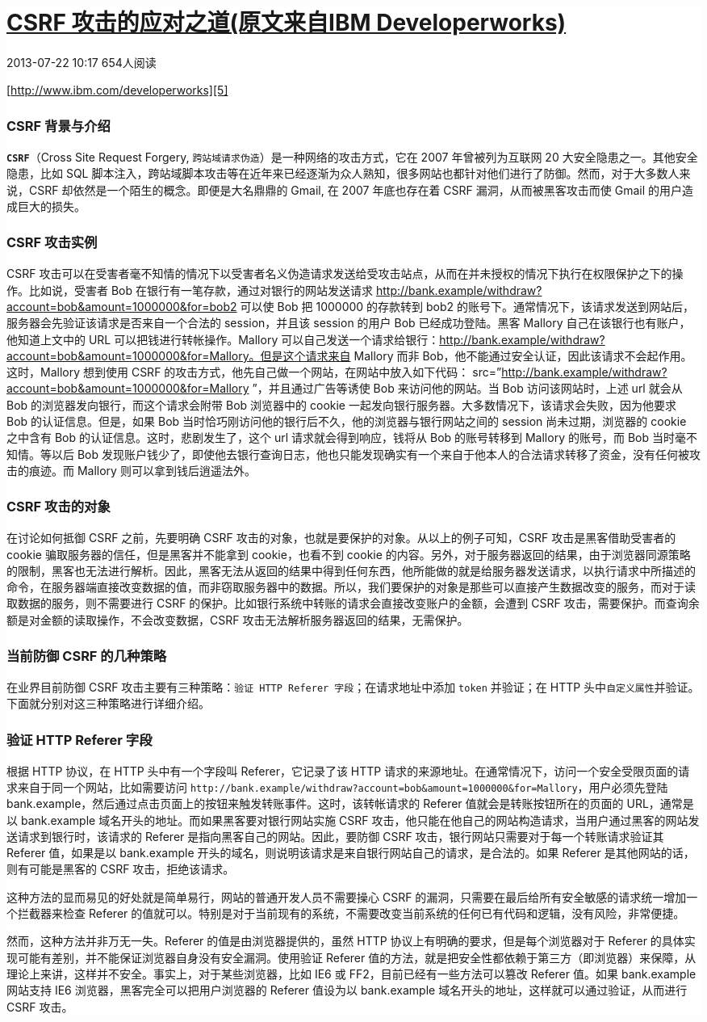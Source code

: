 # [CSRF 攻击的应对之道(原文来自IBM Developerworks)][0]

 2013-07-22 10:17  654人阅读  

[http://www.ibm.com/developerworks][5]

### CSRF 背景与介绍

**`CSRF`**（Cross Site Request Forgery, `跨站域请求伪造`）是一种网络的攻击方式，它在 2007 年曾被列为互联网 20 大安全隐患之一。其他安全隐患，比如 SQL 脚本注入，跨站域脚本攻击等在近年来已经逐渐为众人熟知，很多网站也都针对他们进行了防御。然而，对于大多数人来说，CSRF 却依然是一个陌生的概念。即便是大名鼎鼎的 Gmail, 在 2007 年底也存在着 CSRF 漏洞，从而被黑客攻击而使 Gmail 的用户造成巨大的损失。

### CSRF 攻击实例

CSRF 攻击可以在受害者毫不知情的情况下以受害者名义伪造请求发送给受攻击站点，从而在并未授权的情况下执行在权限保护之下的操作。比如说，受害者 Bob 在银行有一笔存款，通过对银行的网站发送请求 http://bank.example/withdraw?account=bob&amount=1000000&for=bob2 可以使 Bob 把 1000000 的存款转到 bob2 的账号下。通常情况下，该请求发送到网站后，服务器会先验证该请求是否来自一个合法的 session，并且该 session 的用户 Bob 已经成功登陆。黑客 Mallory 自己在该银行也有账户，他知道上文中的 URL 可以把钱进行转帐操作。Mallory 可以自己发送一个请求给银行：http://bank.example/withdraw?account=bob&amount=1000000&for=Mallory。但是这个请求来自 Mallory 而非 Bob，他不能通过安全认证，因此该请求不会起作用。这时，Mallory 想到使用 CSRF 的攻击方式，他先自己做一个网站，在网站中放入如下代码： src=”http://bank.example/withdraw?account=bob&amount=1000000&for=Mallory ”，并且通过广告等诱使 Bob 来访问他的网站。当 Bob 访问该网站时，上述 url 就会从 Bob 的浏览器发向银行，而这个请求会附带 Bob 浏览器中的 cookie 一起发向银行服务器。大多数情况下，该请求会失败，因为他要求 Bob 的认证信息。但是，如果 Bob 当时恰巧刚访问他的银行后不久，他的浏览器与银行网站之间的 session 尚未过期，浏览器的 cookie 之中含有 Bob 的认证信息。这时，悲剧发生了，这个 url 请求就会得到响应，钱将从 Bob 的账号转移到 Mallory 的账号，而 Bob 当时毫不知情。等以后 Bob 发现账户钱少了，即使他去银行查询日志，他也只能发现确实有一个来自于他本人的合法请求转移了资金，没有任何被攻击的痕迹。而 Mallory 则可以拿到钱后逍遥法外。

### CSRF 攻击的对象

在讨论如何抵御 CSRF 之前，先要明确 CSRF 攻击的对象，也就是要保护的对象。从以上的例子可知，CSRF 攻击是黑客借助受害者的 cookie 骗取服务器的信任，但是黑客并不能拿到 cookie，也看不到 cookie 的内容。另外，对于服务器返回的结果，由于浏览器同源策略的限制，黑客也无法进行解析。因此，黑客无法从返回的结果中得到任何东西，他所能做的就是给服务器发送请求，以执行请求中所描述的命令，在服务器端直接改变数据的值，而非窃取服务器中的数据。所以，我们要保护的对象是那些可以直接产生数据改变的服务，而对于读取数据的服务，则不需要进行 CSRF 的保护。比如银行系统中转账的请求会直接改变账户的金额，会遭到 CSRF 攻击，需要保护。而查询余额是对金额的读取操作，不会改变数据，CSRF 攻击无法解析服务器返回的结果，无需保护。


### 当前防御 CSRF 的几种策略

在业界目前防御 CSRF 攻击主要有三种策略：`验证 HTTP Referer 字段`；在请求地址中添加 `token` 并验证；在 HTTP 头中`自定义属性`并验证。下面就分别对这三种策略进行详细介绍。

### 验证 HTTP Referer 字段

根据 HTTP 协议，在 HTTP 头中有一个字段叫 Referer，它记录了该 HTTP 请求的来源地址。在通常情况下，访问一个安全受限页面的请求来自于同一个网站，比如需要访问 `http://bank.example/withdraw?account=bob&amount=1000000&for=Mallory`，用户必须先登陆 bank.example，然后通过点击页面上的按钮来触发转账事件。这时，该转帐请求的 Referer 值就会是转账按钮所在的页面的 URL，通常是以 bank.example 域名开头的地址。而如果黑客要对银行网站实施 CSRF 攻击，他只能在他自己的网站构造请求，当用户通过黑客的网站发送请求到银行时，该请求的 Referer 是指向黑客自己的网站。因此，要防御 CSRF 攻击，银行网站只需要对于每一个转账请求验证其 Referer 值，如果是以 bank.example 开头的域名，则说明该请求是来自银行网站自己的请求，是合法的。如果 Referer 是其他网站的话，则有可能是黑客的 CSRF 攻击，拒绝该请求。

这种方法的显而易见的好处就是简单易行，网站的普通开发人员不需要操心 CSRF 的漏洞，只需要在最后给所有安全敏感的请求统一增加一个拦截器来检查 Referer 的值就可以。特别是对于当前现有的系统，不需要改变当前系统的任何已有代码和逻辑，没有风险，非常便捷。

然而，这种方法并非万无一失。Referer 的值是由浏览器提供的，虽然 HTTP 协议上有明确的要求，但是每个浏览器对于 Referer 的具体实现可能有差别，并不能保证浏览器自身没有安全漏洞。使用验证 Referer 值的方法，就是把安全性都依赖于第三方（即浏览器）来保障，从理论上来讲，这样并不安全。事实上，对于某些浏览器，比如 IE6 或 FF2，目前已经有一些方法可以篡改 Referer 值。如果 bank.example 网站支持 IE6 浏览器，黑客完全可以把用户浏览器的 Referer 值设为以 bank.example 域名开头的地址，这样就可以通过验证，从而进行 CSRF 攻击。


[0]: http://blog.csdn.ne/wusuopubupt/article/details/9405449
[5]: http://www.ibm.com/developerworks
[7]: http://lib.csdn.net/base/javascript
[8]: http://lib.csdn.net/base/java
[9]: http://lib.csdn.net/base/datastructure
[10]: http://en.wikipedia.org/wiki/Cross-site_request_forgery
[11]: http://www.owasp.org/index.php/Category:OWASP_CSRFGuard_Project
[12]: http://userweb.cs.utexas.edu/~samuel/PCRF/Final_PCRF_paper.pdf
[13]: http://www.adambarth.com/papers/2008/barth-jackson-mitchell-b.pdf
[14]: http://www.ibm.com/developerworks/cn/web/
[15]: http://www.ibm.com/developerworks/cn/ajax/
[16]: http://www.ibm.com/developerworks/cn/web20/
[17]: http://www.ibm.com/developerworks/cn/web20/newto/
[18]: http://www.ibm.com/developerworks/cn/web/lp/html5/